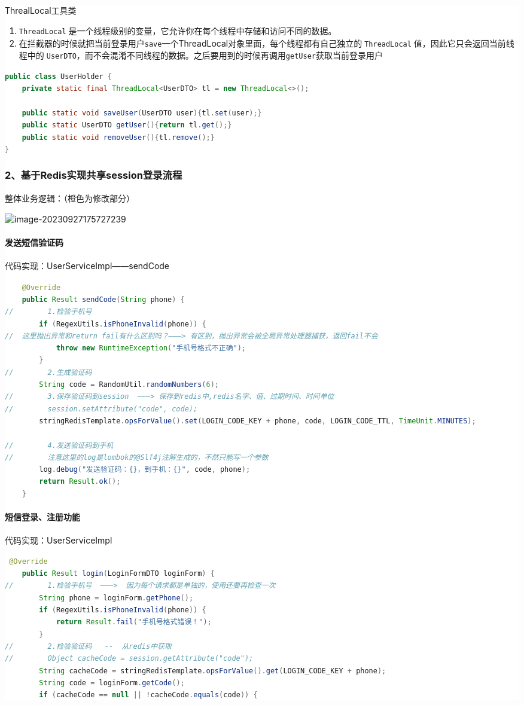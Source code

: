 ThrealLocal工具类

1. `ThreadLocal` 是一个线程级别的变量，它允许你在每个线程中存储和访问不同的数据。
2. 在拦截器的时候就把当前登录用户`save`一个ThreadLocal对象里面，每个线程都有自己独立的 `ThreadLocal` 值，因此它只会返回当前线程中的 `UserDTO`，而不会混淆不同线程的数据。之后要用到的时候再调用`getUser`获取当前登录用户

```java
public class UserHolder {
    private static final ThreadLocal<UserDTO> tl = new ThreadLocal<>();

    public static void saveUser(UserDTO user){tl.set(user);}
    public static UserDTO getUser(){return tl.get();}
    public static void removeUser(){tl.remove();}
}
```



### 2、基于Redis实现共享session登录流程

整体业务逻辑：（橙色为修改部分）

![image-20230927175727239](https://cdn.jsdelivr.net/gh/kixuan/PicGo/images/image-20230927175727239.png)



#### 发送短信验证码

代码实现：UserServiceImpl——sendCode

```java
    @Override
    public Result sendCode(String phone) {
//        1.检验手机号
        if (RegexUtils.isPhoneInvalid(phone)) {
//  这里抛出异常和return fail有什么区别吗？———> 有区别，抛出异常会被全局异常处理器捕获，返回fail不会
            throw new RuntimeException("手机号格式不正确");
        }
//        2.生成验证码
        String code = RandomUtil.randomNumbers(6);
//        3.保存验证码到session  ———> 保存到redis中,redis名字、值、过期时间、时间单位
//        session.setAttribute("code", code);
        stringRedisTemplate.opsForValue().set(LOGIN_CODE_KEY + phone, code, LOGIN_CODE_TTL, TimeUnit.MINUTES);

//        4.发送验证码到手机
//        注意这里的log是lombok的@Slf4j注解生成的，不然只能写一个参数
        log.debug("发送验证码：{}，到手机：{}", code, phone);
        return Result.ok();
    }
```

#### 短信登录、注册功能

代码实现：UserServiceImpl

```java
 @Override
    public Result login(LoginFormDTO loginForm) {
//        1.检验手机号  ———>  因为每个请求都是单独的，使用还要再检查一次
        String phone = loginForm.getPhone();
        if (RegexUtils.isPhoneInvalid(phone)) {
            return Result.fail("手机号格式错误！");
        }
//        2.检验验证码   --  从redis中获取
//        Object cacheCode = session.getAttribute("code");
        String cacheCode = stringRedisTemplate.opsForValue().get(LOGIN_CODE_KEY + phone);
        String code = loginForm.getCode();
        if (cacheCode == null || !cacheCode.equals(code)) {
```